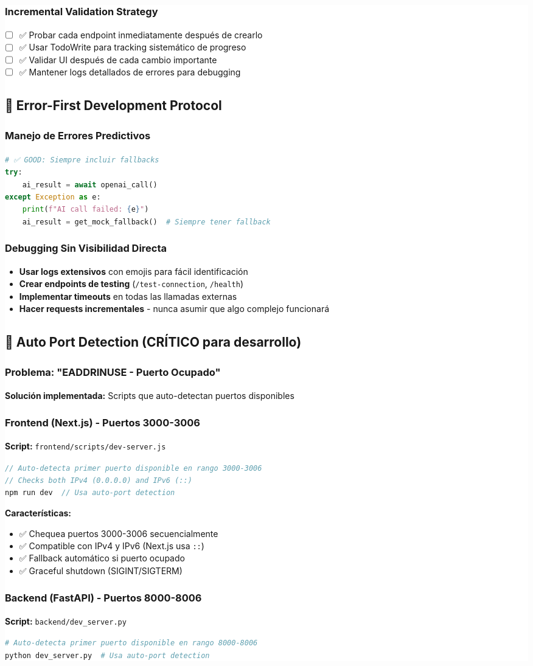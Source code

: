 ### Incremental Validation Strategy
- [ ] ✅ Probar cada endpoint inmediatamente después de crearlo
- [ ] ✅ Usar TodoWrite para tracking sistemático de progreso
- [ ] ✅ Validar UI después de cada cambio importante
- [ ] ✅ Mantener logs detallados de errores para debugging

## 🔄 Error-First Development Protocol

### Manejo de Errores Predictivos
```python
# ✅ GOOD: Siempre incluir fallbacks
try:
    ai_result = await openai_call()
except Exception as e:
    print(f"AI call failed: {e}")
    ai_result = get_mock_fallback()  # Siempre tener fallback
```

### Debugging Sin Visibilidad Directa
- **Usar logs extensivos** con emojis para fácil identificación
- **Crear endpoints de testing** (`/test-connection`, `/health`)  
- **Implementar timeouts** en todas las llamadas externas
- **Hacer requests incrementales** - nunca asumir que algo complejo funcionará

## 🔌 Auto Port Detection (CRÍTICO para desarrollo)

### Problema: "EADDRINUSE - Puerto Ocupado"
**Solución implementada:** Scripts que auto-detectan puertos disponibles

### Frontend (Next.js) - Puertos 3000-3006
**Script:** `frontend/scripts/dev-server.js`

```javascript
// Auto-detecta primer puerto disponible en rango 3000-3006
// Checks both IPv4 (0.0.0.0) and IPv6 (::)
npm run dev  // Usa auto-port detection
```

**Características:**
- ✅ Chequea puertos 3000-3006 secuencialmente
- ✅ Compatible con IPv4 y IPv6 (Next.js usa `::`)
- ✅ Fallback automático si puerto ocupado
- ✅ Graceful shutdown (SIGINT/SIGTERM)

### Backend (FastAPI) - Puertos 8000-8006
**Script:** `backend/dev_server.py`

```python
# Auto-detecta primer puerto disponible en rango 8000-8006
python dev_server.py  # Usa auto-port detection
```
